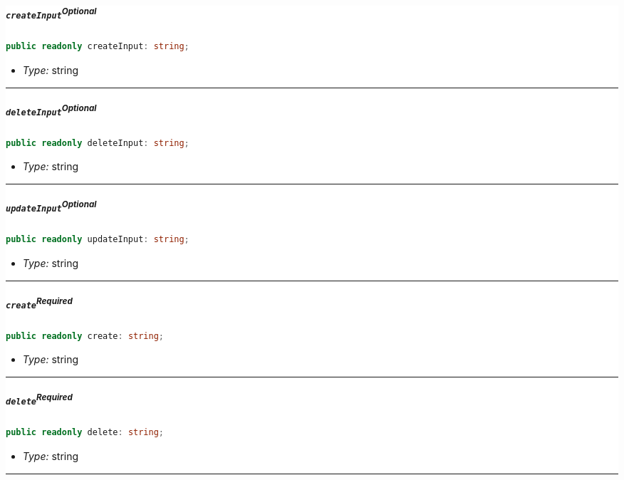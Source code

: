 
##### `createInput`<sup>Optional</sup> <a name="createInput" id="@cdktf/aws-cdk.cloudformationStack.CloudformationStackTimeoutsOutputReference.property.createInput"></a>

```typescript
public readonly createInput: string;
```

- *Type:* string

---

##### `deleteInput`<sup>Optional</sup> <a name="deleteInput" id="@cdktf/aws-cdk.cloudformationStack.CloudformationStackTimeoutsOutputReference.property.deleteInput"></a>

```typescript
public readonly deleteInput: string;
```

- *Type:* string

---

##### `updateInput`<sup>Optional</sup> <a name="updateInput" id="@cdktf/aws-cdk.cloudformationStack.CloudformationStackTimeoutsOutputReference.property.updateInput"></a>

```typescript
public readonly updateInput: string;
```

- *Type:* string

---

##### `create`<sup>Required</sup> <a name="create" id="@cdktf/aws-cdk.cloudformationStack.CloudformationStackTimeoutsOutputReference.property.create"></a>

```typescript
public readonly create: string;
```

- *Type:* string

---

##### `delete`<sup>Required</sup> <a name="delete" id="@cdktf/aws-cdk.cloudformationStack.CloudformationStackTimeoutsOutputReference.property.delete"></a>

```typescript
public readonly delete: string;
```

- *Type:* string

---
